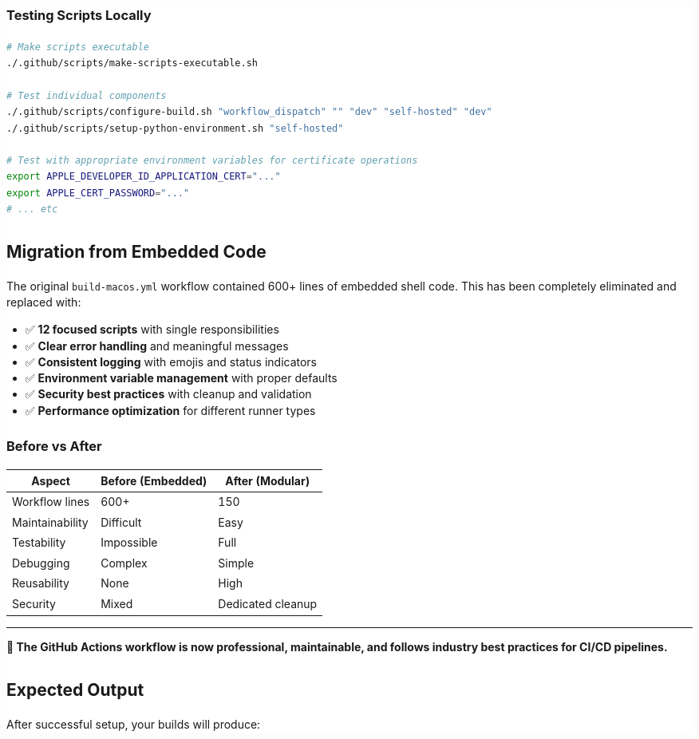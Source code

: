 ### Testing Scripts Locally

```bash
# Make scripts executable
./.github/scripts/make-scripts-executable.sh

# Test individual components
./.github/scripts/configure-build.sh "workflow_dispatch" "" "dev" "self-hosted" "dev"
./.github/scripts/setup-python-environment.sh "self-hosted"

# Test with appropriate environment variables for certificate operations
export APPLE_DEVELOPER_ID_APPLICATION_CERT="..."
export APPLE_CERT_PASSWORD="..."
# ... etc
```

## Migration from Embedded Code

The original `build-macos.yml` workflow contained 600+ lines of embedded shell code. This has been completely eliminated and replaced with:

- ✅ **12 focused scripts** with single responsibilities
- ✅ **Clear error handling** and meaningful messages
- ✅ **Consistent logging** with emojis and status indicators
- ✅ **Environment variable management** with proper defaults
- ✅ **Security best practices** with cleanup and validation
- ✅ **Performance optimization** for different runner types

### Before vs After

| Aspect | Before (Embedded) | After (Modular) |
|--------|------------------|------------------|
| Workflow lines | 600+ | 150 |
| Maintainability | Difficult | Easy |
| Testability | Impossible | Full |
| Debugging | Complex | Simple |
| Reusability | None | High |
| Security | Mixed | Dedicated cleanup |

---

**🎯 The GitHub Actions workflow is now professional, maintainable, and follows industry best practices for CI/CD pipelines.**

## Expected Output

After successful setup, your builds will produce:

